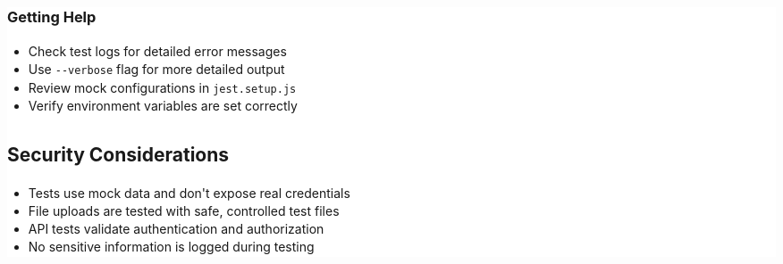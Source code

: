 ### Getting Help

- Check test logs for detailed error messages
- Use `--verbose` flag for more detailed output
- Review mock configurations in `jest.setup.js`
- Verify environment variables are set correctly

## Security Considerations

- Tests use mock data and don't expose real credentials
- File uploads are tested with safe, controlled test files
- API tests validate authentication and authorization
- No sensitive information is logged during testing